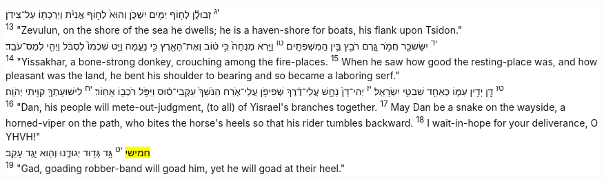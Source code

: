 
<tr><td style="vertical-align:top;" width="46%">
<div class="liturgy"><span lang="he">
<span class="b"><sup>יג</sup>&nbsp;זְבוּלֻ֕ן לְח֥וֹף יַמִּ֖ים יִשְׁכֹּ֑ן וְהוּא֙ לְח֣וֹף אֳנִיֹּ֔ת וְיַרְכָת֖וֹ עַל־צִידֹֽן׃ </span>
</span></div></td>
 
<td style="vertical-align:top;" width="53%">
<div class="english">
<span class="b"><sup>13</sup>&nbsp;"Zevulun, on the shore of the sea he dwells; he is a haven-shore for boats, his flank upon Tsidon."</span>
</div></td></tr>


<tr><td style="vertical-align:top;" width="46%">
<div class="liturgy"><span lang="he">
<span class="b"><sup>יד</sup>&nbsp;יִשָּׂשכָ֖ר חֲמֹ֣ר גָּ֑רֶם רֹבֵ֖ץ בֵּ֥ין הַֽמִּשְׁפְּתָֽיִם׃ <sup>טו</sup>&nbsp;וַיַּ֤רְא מְנֻחָה֙ כִּ֣י ט֔וֹב וְאֶת־הָאָ֖רֶץ כִּ֣י נָעֵ֑מָה וַיֵּ֤ט שִׁכְמוֹ֙ לִסְבֹּ֔ל וַיְהִ֖י לְמַס־עֹבֵֽד׃ </span>
</span></div></td>
 
<td style="vertical-align:top;" width="53%">
<div class="english">
<span class="b"><sup>14</sup>&nbsp;"Yissakhar, a bone-strong donkey, crouching among the fire-places. <sup>15</sup>&nbsp;When he saw how good the resting-place was, and how pleasant was the land, he bent his shoulder to bearing and so became a laboring serf."</span>
</div></td></tr>


<tr><td style="vertical-align:top;" width="46%">
<div class="liturgy"><span lang="he">
<span class="b"><sup>טז</sup>&nbsp;דָּ֖ן יָדִ֣ין עַמּ֑וֹ כְּאַחַ֖ד שִׁבְטֵ֥י יִשְׂרָאֵֽל׃ <sup>יז</sup>&nbsp;יְהִי־דָן֙ נָחָ֣שׁ עֲלֵי־דֶ֔רֶךְ שְׁפִיפֹ֖ן עֲלֵי־אֹ֑רַח הַנֹּשֵׁךְ֙ עִקְּבֵי־ס֔וּס וַיִּפֹּ֥ל רֹכְב֖וֹ אָחֽוֹר׃ <sup>יח</sup>&nbsp;לִישׁוּעָתְךָ֖ קִוִּ֥יתִי יְהֹוָֽה׃ </span>
</span></div></td>
 
<td style="vertical-align:top;" width="53%">
<div class="english">
<span class="b"><sup>16</sup>&nbsp;"Dan, his people will mete-out-judgment, (to all) of Yisrael's branches together. <sup>17</sup>&nbsp;May Dan be a snake on the wayside, a horned-viper on the path, who bites the horse's heels so that his rider tumbles backward. <sup>18</sup>&nbsp;I wait-in-hope for your deliverance, O YHVH!"</span>
</div></td></tr>


<tr><td style="vertical-align:top;" width="46%">
<div class="liturgy"><span lang="he">
<span class="b"><mark>חמישי</mark> <sup>יט</sup>&nbsp;גָּ֖ד גְּד֣וּד יְגוּדֶ֑נּוּ וְה֖וּא יָגֻ֥ד עָקֵֽב׃ </span>
</span></div></td>
 
<td style="vertical-align:top;" width="53%">
<div class="english">
<span class="b"><sup>19</sup>&nbsp;"Gad, goading robber-band will goad him, yet he will goad at their heel."</span>
</div></td></tr>
